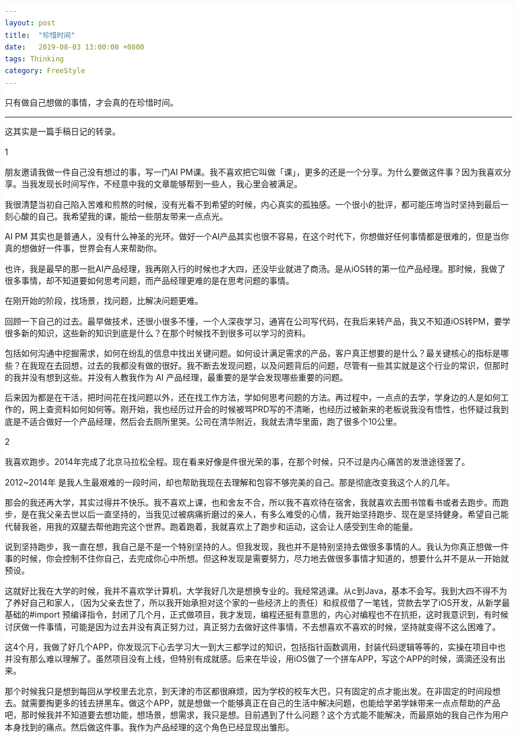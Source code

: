 ```yaml
---
layout: post
title:  "珍惜时间"
date:   2019-08-03 13:00:00 +0800
tags: Thinking
category: FreeStyle
---
```


只有做自己想做的事情，才会真的在珍惜时间。

---

这其实是一篇手稿日记的转录。

1


朋友邀请我做一件自己没有想过的事，写一门AI PM课。我不喜欢把它叫做「课」，更多的还是一个分享。为什么要做这件事？因为我喜欢分享。当我发现长时间写作，不经意中我的文章能够帮到一些人，我心里会被满足。

我很清楚当初自己陷入苦难和煎熬的时候，没有光看不到希望的时候，内心真实的孤独感。一个很小的批评，都可能压垮当时坚持到最后一刻心酸的自己。我希望我的课，能给一些朋友带来一点点光。

AI PM 其实也是普通人，没有什么神圣的光环。做好一个AI产品其实也很不容易，在这个时代下，你想做好任何事情都是很难的，但是当你真的想做好一件事，世界会有人来帮助你。

也许，我是最早的那一批AI产品经理，我再刚入行的时候也才大四，还没毕业就进了商汤。是从iOS转的第一位产品经理。那时候，我做了很多事情，却不知道要如何思考问题，而产品经理更难的是在思考问题的事情。

在刚开始的阶段，找场景，找问题，比解决问题更难。

回顾一下自己的过去。最早做技术，还很小很多不懂，一个人深夜学习，通宵在公司写代码，在我后来转产品，我又不知道iOS转PM，要学很多新的知识，这些新的知识到底是什么？在那个时候找不到很多可以学习的资料。

包括如何沟通中挖掘需求，如何在纷乱的信息中找出关键问题。如何设计满足需求的产品，客户真正想要的是什么？最关键核心的指标是哪些？在我现在去回想，过去的我都没有做的很好。我不断去发现问题，以及问题背后的问题，尽管有一些其实就是这个行业的常识，但那时的我并没有想到这些。并没有人教我作为 AI 产品经理，最重要的是学会发现哪些重要的问题。

后来因为都是在干活，把时间花在找问题以外，还在找工作方法，学如何思考问题的方法。再过程中，一点点的去学，学身边的人是如何工作的，网上查资料如何如何等。刚开始，我也经历过开会的时候被骂PRD写的不清晰，也经历过被新来的老板说我没有悟性，也怀疑过我到底是不适合做好一个产品经理，然后会去厕所里哭。公司在清华附近，我就去清华里面，跑了很多个10公里。

2

我喜欢跑步。2014年完成了北京马拉松全程。现在看来好像是件很光荣的事，在那个时候，只不过是内心痛苦的发泄途径罢了。

2012~2014年 是我人生最艰难的一段时间，却也帮助我现在去理解和包容不够完美的自己。那是彻底改变我这个人的几年。

那会的我还再大学，其实过得并不快乐。我不喜欢上课，也和舍友不合，所以我不喜欢待在宿舍，我就喜欢去图书馆看书或者去跑步。而跑步，是在我父亲去世以后一直坚持的，当我见过被病痛折磨过的亲人，有多么难受的心情，我开始坚持跑步、现在是坚持健身。希望自己能代替我爸，用我的双腿去帮他跑完这个世界。跑着跑着，我就喜欢上了跑步和运动，这会让人感受到生命的能量。


说到坚持跑步，我一直在想，我自己是不是一个特别坚持的人。但我发现，我也并不是特别坚持去做很多事情的人。我认为你真正想做一件事的时候，你会控制不住你自己，去完成你心中所想。但这种发现是需要努力，尽力地去做很多事情才知道的，想要什么并不是从一开始就预设。

这就好比我在大学的时候，我并不喜欢学计算机，大学我好几次是想换专业的。我经常逃课。从c到Java，基本不会写。我到大四不得不为了养好自己和家人，（因为父亲去世了，所以我开始承担对这个家的一些经济上的责任）和叔叔借了一笔钱，贷款去学了iOS开发，从新学最基础的#import 预编译指令，封闭了几个月，正式做项目，我才发现，编程还挺有意思的，内心对编程也不在抗拒，这时我意识到，有时候讨厌做一件事情，可能是因为过去并没有真正努力过，真正努力去做好这件事情，不去想喜欢不喜欢的时候，坚持就变得不这么困难了。

这4个月，我做了好几个APP，你发现沉下心去学习大一到大三都学过的知识，包括指针函数调用，封装代码逻辑等等的，实操在项目中也并没有那么难以理解了。虽然项目没有上线，但特别有成就感。后来在毕设，用iOS做了一个拼车APP，写这个APP的时候，滴滴还没有出来。

那个时候我只是想到每回从学校里去北京，到天津的市区都很麻烦，因为学校的校车大巴，只有固定的点才能出发。在非固定的时间段想去。就需要掏更多的钱去拼黑车。做这个APP，就是想做一个能够真正在自己的生活中解决问题，也能给学弟学妹带来一点点帮助的产品吧，那时候我并不知道要去想功能，想场景，想需求，我只是想。目前遇到了什么问题？这个方式能不能解决，而最原始的我自己作为用户本身找到的痛点。然后做这件事。我作为产品经理的这个角色已经显现出雏形。
